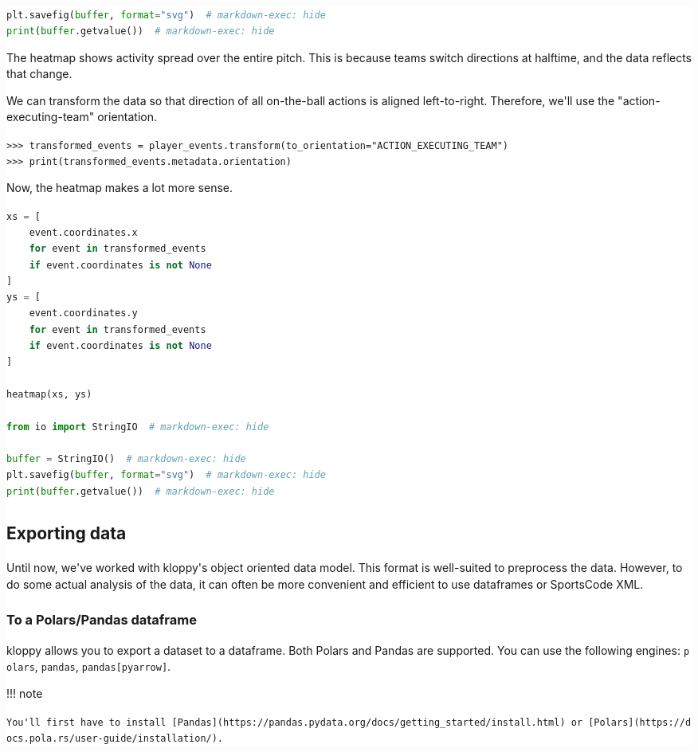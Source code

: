```python exec="true" source="tabbed-right" html="true" session="getting-started"
plt.savefig(buffer, format="svg")  # markdown-exec: hide
print(buffer.getvalue())  # markdown-exec: hide
```

The heatmap shows activity spread over the entire pitch. This is because teams switch directions at halftime, and the data reflects that change.

We can transform the data so that direction of all on-the-ball actions is aligned left-to-right. Therefore, we'll use the "action-executing-team" orientation.

```pycon exec="true" source="console" session="getting-started"
>>> transformed_events = player_events.transform(to_orientation="ACTION_EXECUTING_TEAM")
>>> print(transformed_events.metadata.orientation)
```

Now, the heatmap makes a lot more sense.

```python exec="true" source="tabbed-right" html="true" session="getting-started"
xs = [
    event.coordinates.x
    for event in transformed_events
    if event.coordinates is not None
]
ys = [
    event.coordinates.y
    for event in transformed_events
    if event.coordinates is not None
]

heatmap(xs, ys)

from io import StringIO  # markdown-exec: hide

buffer = StringIO()  # markdown-exec: hide
plt.savefig(buffer, format="svg")  # markdown-exec: hide
print(buffer.getvalue())  # markdown-exec: hide
```

## Exporting data

Until now, we've worked with kloppy's object oriented data model. This format is well-suited to preprocess the data. However, to do some actual analysis of the data, it can often be more convenient and efficient to use dataframes or SportsCode XML.

### To a Polars/Pandas dataframe

kloppy allows you to export a dataset to a dataframe. Both Polars and Pandas are supported. You can use the following engines: `polars`, `pandas`, `pandas[pyarrow]`.

!!! note

```
You'll first have to install [Pandas](https://pandas.pydata.org/docs/getting_started/install.html) or [Polars](https://docs.pola.rs/user-guide/installation/).
```
